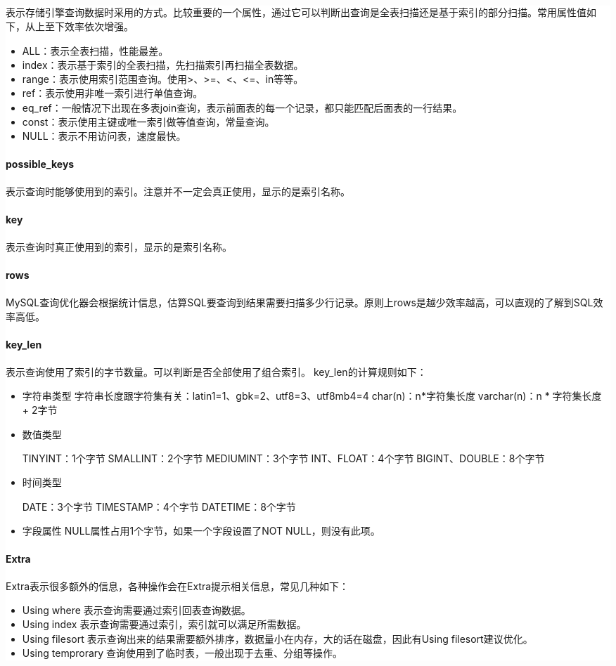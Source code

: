 表示存储引擎查询数据时采用的方式。比较重要的一个属性，通过它可以判断出查询是全表扫描还是基于索引的部分扫描。常用属性值如下，从上至下效率依次增强。

- ALL：表示全表扫描，性能最差。
- index：表示基于索引的全表扫描，先扫描索引再扫描全表数据。
- range：表示使用索引范围查询。使用>、>=、<、<=、in等等。
- ref：表示使用非唯一索引进行单值查询。
- eq_ref：一般情况下出现在多表join查询，表示前面表的每一个记录，都只能匹配后面表的一行结果。
- const：表示使用主键或唯一索引做等值查询，常量查询。
- NULL：表示不用访问表，速度最快。

#### possible_keys

表示查询时能够使用到的索引。注意并不一定会真正使用，显示的是索引名称。

#### key

表示查询时真正使用到的索引，显示的是索引名称。

#### rows

MySQL查询优化器会根据统计信息，估算SQL要查询到结果需要扫描多少行记录。原则上rows是越少效率越高，可以直观的了解到SQL效率高低。

#### key_len

表示查询使用了索引的字节数量。可以判断是否全部使用了组合索引。
key_len的计算规则如下：

- 字符串类型
  字符串长度跟字符集有关：latin1=1、gbk=2、utf8=3、utf8mb4=4
  char(n)：n*字符集长度
  varchar(n)：n * 字符集长度 + 2字节

- 数值类型

  TINYINT：1个字节
  SMALLINT：2个字节
  MEDIUMINT：3个字节
  INT、FLOAT：4个字节
  BIGINT、DOUBLE：8个字节

- 时间类型

  DATE：3个字节
  TIMESTAMP：4个字节
  DATETIME：8个字节

- 字段属性
  NULL属性占用1个字节，如果一个字段设置了NOT NULL，则没有此项。

#### Extra

Extra表示很多额外的信息，各种操作会在Extra提示相关信息，常见几种如下：

- Using where
  表示查询需要通过索引回表查询数据。
- Using index
  表示查询需要通过索引，索引就可以满足所需数据。
- Using filesort
  表示查询出来的结果需要额外排序，数据量小在内存，大的话在磁盘，因此有Using filesort建议优化。
- Using temprorary
  查询使用到了临时表，一般出现于去重、分组等操作。
